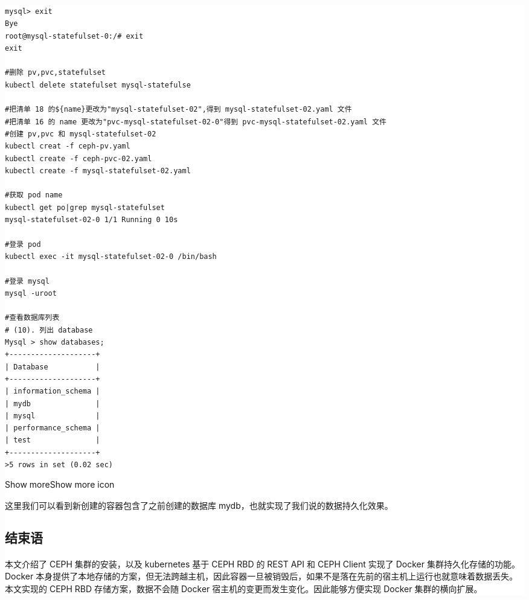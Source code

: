 ```
mysql> exit
Bye
root@mysql-statefulset-0:/# exit
exit

#删除 pv,pvc,statefulset
kubectl delete statefulset mysql-statefulse

#把清单 18 的${name}更改为"mysql-statefulset-02",得到 mysql-statefulset-02.yaml 文件
#把清单 16 的 name 更改为"pvc-mysql-statefulset-02-0"得到 pvc-mysql-statefulset-02.yaml 文件
#创建 pv,pvc 和 mysql-statefulset-02
kubectl creat -f ceph-pv.yaml
kubectl create -f ceph-pvc-02.yaml
kubectl create -f mysql-statefulset-02.yaml

#获取 pod name
kubectl get po|grep mysql-statefulset
mysql-statefulset-02-0 1/1 Running 0 10s

#登录 pod
kubectl exec -it mysql-statefulset-02-0 /bin/bash

#登录 mysql
mysql -uroot

#查看数据库列表
# (10). 列出 database
Mysql > show databases;
+--------------------+
| Database           |
+--------------------+
| information_schema |
| mydb               |
| mysql              |
| performance_schema |
| test               |
+--------------------+
>5 rows in set (0.02 sec)

```

Show moreShow more icon

这里我们可以看到新创建的容器包含了之前创建的数据库 mydb，也就实现了我们说的数据持久化效果。

## 结束语

本文介绍了 CEPH 集群的安装，以及 kubernetes 基于 CEPH RBD 的 REST API 和 CEPH Client 实现了 Docker 集群持久化存储的功能。Docker 本身提供了本地存储的方案，但无法跨越主机，因此容器一旦被销毁后，如果不是落在先前的宿主机上运行也就意味着数据丢失。本文实现的 CEPH RBD 存储方案，数据不会随 Docker 宿主机的变更而发生变化。因此能够方便实现 Docker 集群的横向扩展。